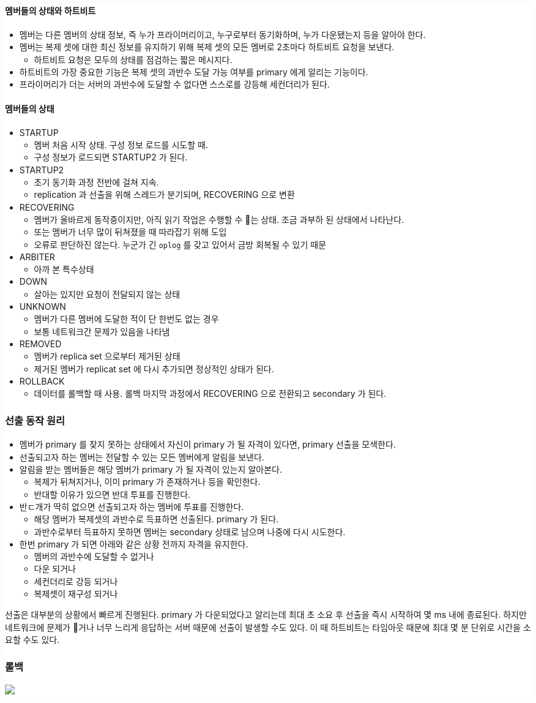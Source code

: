 #### 멤버들의 상태와 하트비트
- 멤버는 다른 멤버의 상태 정보, 즉 누가 프라이머리이고, 누구로부터 동기화하며, 누가 다운됐는지 등을 알아야 한다.
- 멤버는 복제 셋에 대한 최신 정보를 유지하기 위해 복제 셋의 모든 멤버로 2초마다 하트비트 요청을 보낸다.
	- 하트비트 요청은 모두의 상태를 점검하는 짧은 메시지다.
- 하트비트의 가장 중요한 기능은 복제 셋의 과반수 도달 가능 여부를 primary 에게 알리는 기능이다.
- 프라이머리가 더는 서버의 과반수에 도달할 수 없다면 스스로를 강등해 세컨더리가 된다.

#### 멤버들의 상태
- STARTUP
	- 멤버 처음 시작 상태. 구성 정보 로드를 시도할 때.
	- 구성 정보가 로드되면 STARTUP2 가 된다.
- STARTUP2
	- 초기 동기화 과정 전반에 걸쳐 지속.
	- replication 과 선출을 위해 스레드가 분기되며, RECOVERING 으로 변환
- RECOVERING
	- 멤버가 올바르게 동작중이지만, 아직 읽기 작업은 수행할 수 는 상태. 조금 과부하 된 상태에서 나타난다.
	- 또는 멤버가 너무 많이 뒤쳐졌을 때 따라잡기 위해 도입
	- 오류로 판단하진 않는다. 누군가 긴 `oplog` 를 갖고 있어서 금방 회복될 수 있기 때문
- ARBITER
	- 아까 본 특수상태
- DOWN
	- 살아는 있지만 요청이 전달되지 않는 상태
- UNKNOWN
	- 멤버가 다른 멤버에 도달한 적이 단 한번도 없는 경우
	- 보통 네트워크간 문제가 있음을 나타냄
- REMOVED
	- 멤버가 replica set 으로부터 제거된 상태
	- 제거된 멤버가 replicat set 에 다시 추가되면 정상적인 상태가 된다.
- ROLLBACK
	-  데이터를 롤백할 때 사용. 롤백 마지막 과정에서 RECOVERING 으로 전환되고 secondary 가 된다.

### 선출 동작 원리
- 멤버가 primary 를 찾지 못하는 상태에서 자신이 primary 가 될 자격이 있다면, primary 선출을 모색한다.
- 선출되고자 하는 멤버는 전달할 수 있는 모든 멤버에게 알림을 보낸다.
- 알림을 받는 멤버들은 해당 멤버가 primary 가 될 자격이 있는지 알아본다.
	- 복제가 뒤쳐지거나, 이미 primary 가 존재하거나 등을 확인한다.
	- 반대할 이유가 있으면 반대 투표를 진행한다.
- 반ㄷ개가 딱히 없으면 선출되고자 하는 멤버에 투표를 진행한다.
	- 해당 멤버가 복제셋의 과반수로 득표하면 선출된다. primary 가 된다.
	- 과반수로부터 득표하지 못하면 멤버는 secondary 상태로 남으며 나중에 다시 시도한다.
- 한번 primary 가 되면 아래와 같은 상황 전까지 자격을 유지한다.
	- 멤버의 과반수에 도달할 수 없거나
	- 다운 되거나
	- 세컨더리로 강등 되거나
	- 복제셋이 재구성 되거나

선출은 대부분의 상황에서 빠르게 진행된다. primary 가 다운되었다고 알리는데 최대 초 소요 후 선출을 즉시 시작하여 몇 ms 내에 종료된다. 하지만 네트워크에 문제가 거나 너무 느리게 응답하는 서버 때문에 선출이 발생할 수도 있다. 이 때 하트비트는 타임아웃 때문에 최대 몇 분 단위로 시간을 소요할 수도 있다.

### 롤백
![](https://i.imgur.com/RIS8E5Z.png)
